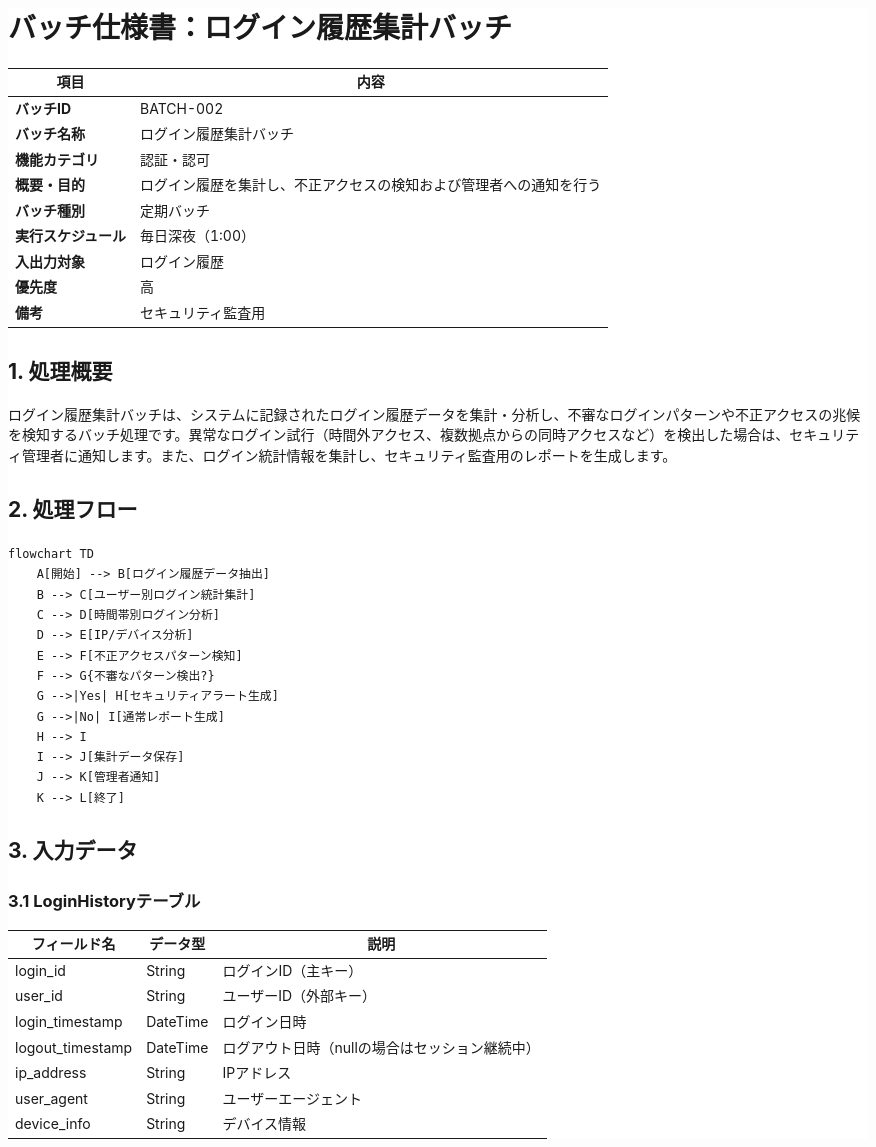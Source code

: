 # バッチ仕様書：ログイン履歴集計バッチ

| 項目                | 内容                                                                                |
|---------------------|------------------------------------------------------------------------------------|
| **バッチID**        | BATCH-002                                                                          |
| **バッチ名称**      | ログイン履歴集計バッチ                                                              |
| **機能カテゴリ**    | 認証・認可                                                                          |
| **概要・目的**      | ログイン履歴を集計し、不正アクセスの検知および管理者への通知を行う                   |
| **バッチ種別**      | 定期バッチ                                                                          |
| **実行スケジュール**| 毎日深夜（1:00）                                                                    |
| **入出力対象**      | ログイン履歴                                                                        |
| **優先度**          | 高                                                                                  |
| **備考**            | セキュリティ監査用                                                                  |

## 1. 処理概要

ログイン履歴集計バッチは、システムに記録されたログイン履歴データを集計・分析し、不審なログインパターンや不正アクセスの兆候を検知するバッチ処理です。異常なログイン試行（時間外アクセス、複数拠点からの同時アクセスなど）を検出した場合は、セキュリティ管理者に通知します。また、ログイン統計情報を集計し、セキュリティ監査用のレポートを生成します。

## 2. 処理フロー

```mermaid
flowchart TD
    A[開始] --> B[ログイン履歴データ抽出]
    B --> C[ユーザー別ログイン統計集計]
    C --> D[時間帯別ログイン分析]
    D --> E[IP/デバイス分析]
    E --> F[不正アクセスパターン検知]
    F --> G{不審なパターン検出?}
    G -->|Yes| H[セキュリティアラート生成]
    G -->|No| I[通常レポート生成]
    H --> I
    I --> J[集計データ保存]
    J --> K[管理者通知]
    K --> L[終了]
```

## 3. 入力データ

### 3.1 LoginHistoryテーブル

| フィールド名      | データ型 | 説明                                           |
|-------------------|----------|------------------------------------------------|
| login_id          | String   | ログインID（主キー）                           |
| user_id           | String   | ユーザーID（外部キー）                         |
| login_timestamp   | DateTime | ログイン日時                                   |
| logout_timestamp  | DateTime | ログアウト日時（nullの場合はセッション継続中） |
| ip_address        | String   | IPアドレス                                     |
| user_agent        | String   | ユーザーエージェント                           |
| device_info       | String   | デバイス情報                                   |
